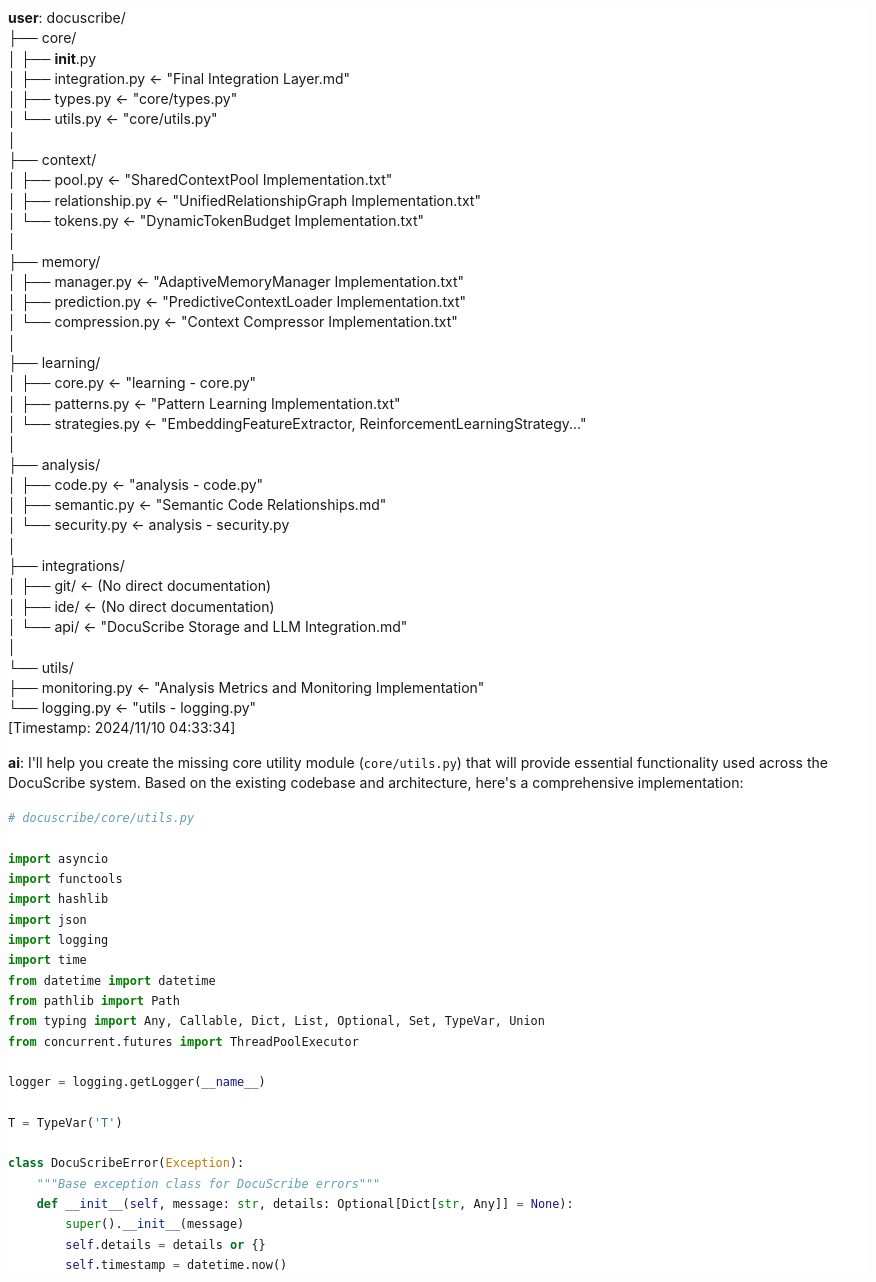 **user**: docuscribe/  
├── core/  
│ ├── **init**.py  
│ ├── integration.py <- "Final Integration Layer.md"  
│ ├── types.py <- "core/types.py"  
│ └── utils.py <- "core/utils.py"  
│  
├── context/  
│ ├── pool.py <- "SharedContextPool Implementation.txt"  
│ ├── relationship.py <- "UnifiedRelationshipGraph Implementation.txt"  
│ └── tokens.py <- "DynamicTokenBudget Implementation.txt"  
│  
├── memory/  
│ ├── manager.py <- "AdaptiveMemoryManager Implementation.txt"  
│ ├── prediction.py <- "PredictiveContextLoader Implementation.txt"  
│ └── compression.py <- "Context Compressor Implementation.txt"  
│  
├── learning/  
│ ├── core.py <- "learning - core.py"  
│ ├── patterns.py <- "Pattern Learning Implementation.txt"  
│ └── strategies.py <- "EmbeddingFeatureExtractor, ReinforcementLearningStrategy..."  
│  
├── analysis/  
│ ├── code.py <- "analysis - code.py"  
│ ├── semantic.py <- "Semantic Code Relationships.md"  
│ └── security.py <- analysis - security.py  
│  
├── integrations/  
│ ├── git/ <- (No direct documentation)  
│ ├── ide/ <- (No direct documentation)  
│ └── api/ <- "DocuScribe Storage and LLM Integration.md"  
│  
└── utils/  
    ├── monitoring.py <- "Analysis Metrics and Monitoring Implementation"  
    └── logging.py <- "utils - logging.py"  
[Timestamp: 2024/11/10 04:33:34]

**ai**: I'll help you create the missing core utility module (`core/utils.py`) that will provide essential functionality used across the DocuScribe system. Based on the existing codebase and architecture, here's a comprehensive implementation:

```python
# docuscribe/core/utils.py

import asyncio
import functools
import hashlib
import json
import logging
import time
from datetime import datetime
from pathlib import Path
from typing import Any, Callable, Dict, List, Optional, Set, TypeVar, Union
from concurrent.futures import ThreadPoolExecutor

logger = logging.getLogger(__name__)

T = TypeVar('T')

class DocuScribeError(Exception):
    """Base exception class for DocuScribe errors"""
    def __init__(self, message: str, details: Optional[Dict[str, Any]] = None):
        super().__init__(message)
        self.details = details or {}
        self.timestamp = datetime.now()
```